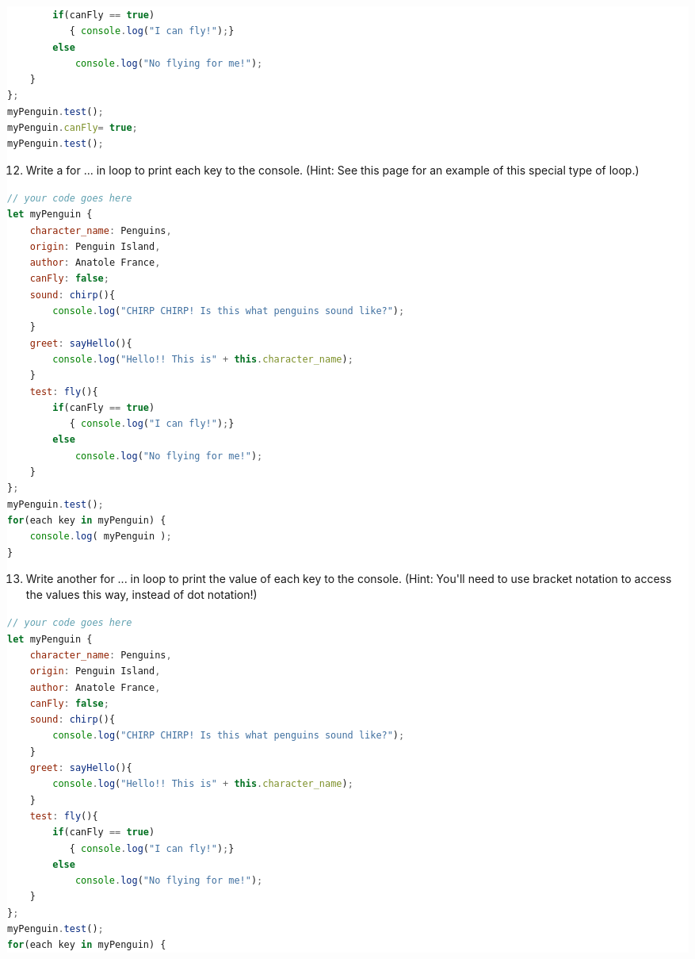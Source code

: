 ```js
        if(canFly == true)
           { console.log("I can fly!");}
        else 
            console.log("No flying for me!");
    }
};
myPenguin.test();
myPenguin.canFly= true;
myPenguin.test();
```

12. Write a for ... in loop to print each key to the console. (Hint: See this page for an example of this special type of loop.)

```js
// your code goes here
let myPenguin {
    character_name: Penguins,
    origin: Penguin Island,
    author: Anatole France,
    canFly: false;
    sound: chirp(){
        console.log("CHIRP CHIRP! Is this what penguins sound like?");
    }
    greet: sayHello(){
        console.log("Hello!! This is" + this.character_name);
    }
    test: fly(){
        if(canFly == true)
           { console.log("I can fly!");}
        else 
            console.log("No flying for me!");
    }
};
myPenguin.test();
for(each key in myPenguin) {
    console.log( myPenguin );
}
```

13. Write another for ... in loop to print the value of each key to the console. (Hint: You'll need to use bracket notation to access the values this way, instead of dot notation!)

```js
// your code goes here
let myPenguin {
    character_name: Penguins,
    origin: Penguin Island,
    author: Anatole France,
    canFly: false;
    sound: chirp(){
        console.log("CHIRP CHIRP! Is this what penguins sound like?");
    }
    greet: sayHello(){
        console.log("Hello!! This is" + this.character_name);
    }
    test: fly(){
        if(canFly == true)
           { console.log("I can fly!");}
        else 
            console.log("No flying for me!");
    }
};
myPenguin.test();
for(each key in myPenguin) {
```